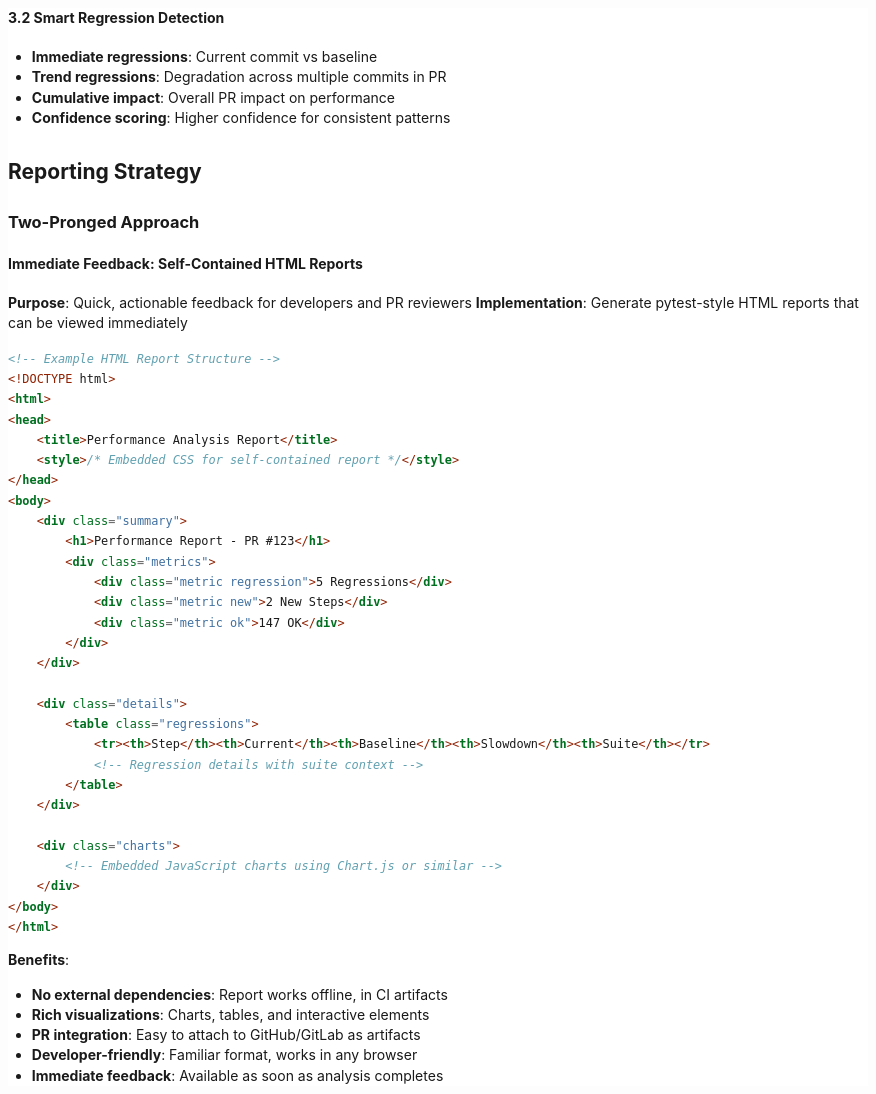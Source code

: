 #### 3.2 Smart Regression Detection
- **Immediate regressions**: Current commit vs baseline
- **Trend regressions**: Degradation across multiple commits in PR
- **Cumulative impact**: Overall PR impact on performance
- **Confidence scoring**: Higher confidence for consistent patterns

## Reporting Strategy

### Two-Pronged Approach

#### Immediate Feedback: Self-Contained HTML Reports
**Purpose**: Quick, actionable feedback for developers and PR reviewers
**Implementation**: Generate pytest-style HTML reports that can be viewed immediately

```html
<!-- Example HTML Report Structure -->
<!DOCTYPE html>
<html>
<head>
    <title>Performance Analysis Report</title>
    <style>/* Embedded CSS for self-contained report */</style>
</head>
<body>
    <div class="summary">
        <h1>Performance Report - PR #123</h1>
        <div class="metrics">
            <div class="metric regression">5 Regressions</div>
            <div class="metric new">2 New Steps</div>
            <div class="metric ok">147 OK</div>
        </div>
    </div>
    
    <div class="details">
        <table class="regressions">
            <tr><th>Step</th><th>Current</th><th>Baseline</th><th>Slowdown</th><th>Suite</th></tr>
            <!-- Regression details with suite context -->
        </table>
    </div>
    
    <div class="charts">
        <!-- Embedded JavaScript charts using Chart.js or similar -->
    </div>
</body>
</html>
```

**Benefits**:
- **No external dependencies**: Report works offline, in CI artifacts
- **Rich visualizations**: Charts, tables, and interactive elements
- **PR integration**: Easy to attach to GitHub/GitLab as artifacts
- **Developer-friendly**: Familiar format, works in any browser
- **Immediate feedback**: Available as soon as analysis completes
